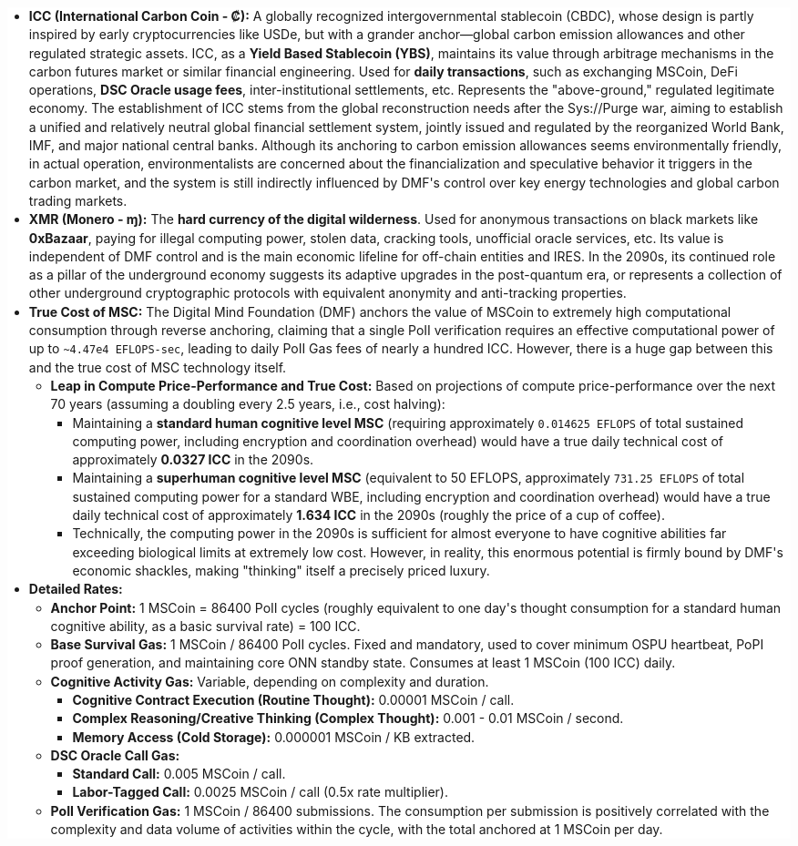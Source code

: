 - **ICC (International Carbon Coin - ₡):** A globally recognized intergovernmental stablecoin (CBDC), whose design is partly inspired by early cryptocurrencies like USDe, but with a grander anchor—global carbon emission allowances and other regulated strategic assets. ICC, as a **Yield Based Stablecoin (YBS)**, maintains its value through arbitrage mechanisms in the carbon futures market or similar financial engineering. Used for **daily transactions**, such as exchanging MSCoin, DeFi operations, **DSC Oracle usage fees**, inter-institutional settlements, etc. Represents the "above-ground," regulated legitimate economy. The establishment of ICC stems from the global reconstruction needs after the Sys://Purge war, aiming to establish a unified and relatively neutral global financial settlement system, jointly issued and regulated by the reorganized World Bank, IMF, and major national central banks. Although its anchoring to carbon emission allowances seems environmentally friendly, in actual operation, environmentalists are concerned about the financialization and speculative behavior it triggers in the carbon market, and the system is still indirectly influenced by DMF's control over key energy technologies and global carbon trading markets.
- **XMR (Monero - ɱ):** The **hard currency of the digital wilderness**. Used for anonymous transactions on black markets like **0xBazaar**, paying for illegal computing power, stolen data, cracking tools, unofficial oracle services, etc. Its value is independent of DMF control and is the main economic lifeline for off-chain entities and IRES. In the 2090s, its continued role as a pillar of the underground economy suggests its adaptive upgrades in the post-quantum era, or represents a collection of other underground cryptographic protocols with equivalent anonymity and anti-tracking properties.
- **True Cost of MSC:** The Digital Mind Foundation (DMF) anchors the value of MSCoin to extremely high computational consumption through reverse anchoring, claiming that a single PoII verification requires an effective computational power of up to `~4.47e4 EFLOPS-sec`, leading to daily PoII Gas fees of nearly a hundred ICC. However, there is a huge gap between this and the true cost of MSC technology itself.
  - **Leap in Compute Price-Performance and True Cost:** Based on projections of compute price-performance over the next 70 years (assuming a doubling every 2.5 years, i.e., cost halving):
    - Maintaining a **standard human cognitive level MSC** (requiring approximately `0.014625 EFLOPS` of total sustained computing power, including encryption and coordination overhead) would have a true daily technical cost of approximately **0.0327 ICC** in the 2090s.
    - Maintaining a **superhuman cognitive level MSC** (equivalent to 50 EFLOPS, approximately `731.25 EFLOPS` of total sustained computing power for a standard WBE, including encryption and coordination overhead) would have a true daily technical cost of approximately **1.634 ICC** in the 2090s (roughly the price of a cup of coffee).
    - Technically, the computing power in the 2090s is sufficient for almost everyone to have cognitive abilities far exceeding biological limits at extremely low cost. However, in reality, this enormous potential is firmly bound by DMF's economic shackles, making "thinking" itself a precisely priced luxury.
- **Detailed Rates:**
  - **Anchor Point:** 1 MSCoin = 86400 PoII cycles (roughly equivalent to one day's thought consumption for a standard human cognitive ability, as a basic survival rate) = 100 ICC.
  - **Base Survival Gas:** 1 MSCoin / 86400 PoII cycles. Fixed and mandatory, used to cover minimum OSPU heartbeat, PoPI proof generation, and maintaining core ONN standby state. Consumes at least 1 MSCoin (100 ICC) daily.
  - **Cognitive Activity Gas:** Variable, depending on complexity and duration.
    - **Cognitive Contract Execution (Routine Thought):** 0.00001 MSCoin / call.
    - **Complex Reasoning/Creative Thinking (Complex Thought):** 0.001 - 0.01 MSCoin / second.
    - **Memory Access (Cold Storage):** 0.000001 MSCoin / KB extracted.
  - **DSC Oracle Call Gas:**
    - **Standard Call:** 0.005 MSCoin / call.
    - **Labor-Tagged Call:** 0.0025 MSCoin / call (0.5x rate multiplier).
  - **PoII Verification Gas:** 1 MSCoin / 86400 submissions. The consumption per submission is positively correlated with the complexity and data volume of activities within the cycle, with the total anchored at 1 MSCoin per day.
